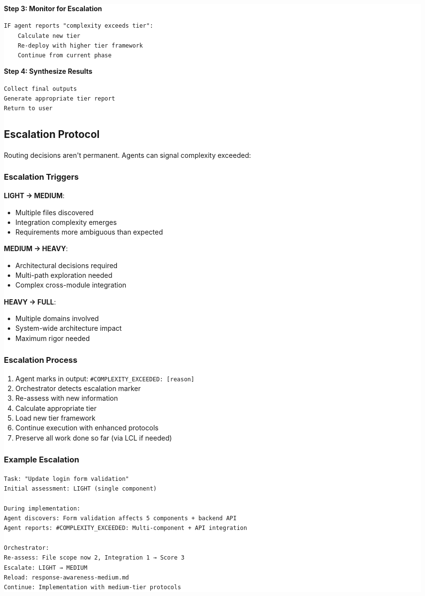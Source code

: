 
**Step 3: Monitor for Escalation**
```
IF agent reports "complexity exceeds tier":
    Calculate new tier
    Re-deploy with higher tier framework
    Continue from current phase
```

**Step 4: Synthesize Results**
```
Collect final outputs
Generate appropriate tier report
Return to user
```

## Escalation Protocol

Routing decisions aren't permanent. Agents can signal complexity exceeded:

### Escalation Triggers

**LIGHT → MEDIUM**:
- Multiple files discovered
- Integration complexity emerges
- Requirements more ambiguous than expected

**MEDIUM → HEAVY**:
- Architectural decisions required
- Multi-path exploration needed
- Complex cross-module integration

**HEAVY → FULL**:
- Multiple domains involved
- System-wide architecture impact
- Maximum rigor needed

### Escalation Process

1. Agent marks in output: `#COMPLEXITY_EXCEEDED: [reason]`
2. Orchestrator detects escalation marker
3. Re-assess with new information
4. Calculate appropriate tier
5. Load new tier framework
6. Continue execution with enhanced protocols
7. Preserve all work done so far (via LCL if needed)

### Example Escalation
```
Task: "Update login form validation"
Initial assessment: LIGHT (single component)

During implementation:
Agent discovers: Form validation affects 5 components + backend API
Agent reports: #COMPLEXITY_EXCEEDED: Multi-component + API integration

Orchestrator:
Re-assess: File scope now 2, Integration 1 → Score 3
Escalate: LIGHT → MEDIUM
Reload: response-awareness-medium.md
Continue: Implementation with medium-tier protocols
```
